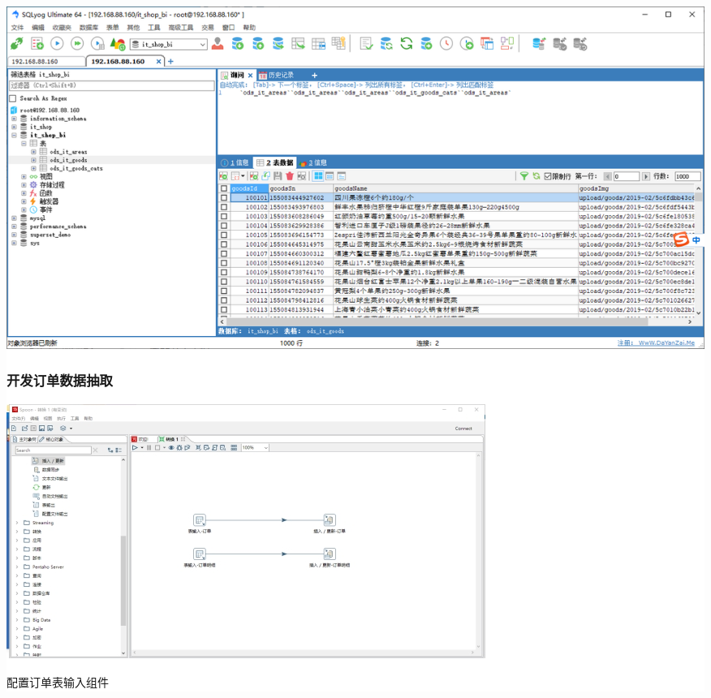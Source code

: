 ![1619261766058](./\assets\1619261766058.png)



###  **开发订单数据抽取**

![img](./\assets\wps1-1619262015002.jpg)

配置订单表输入组件
